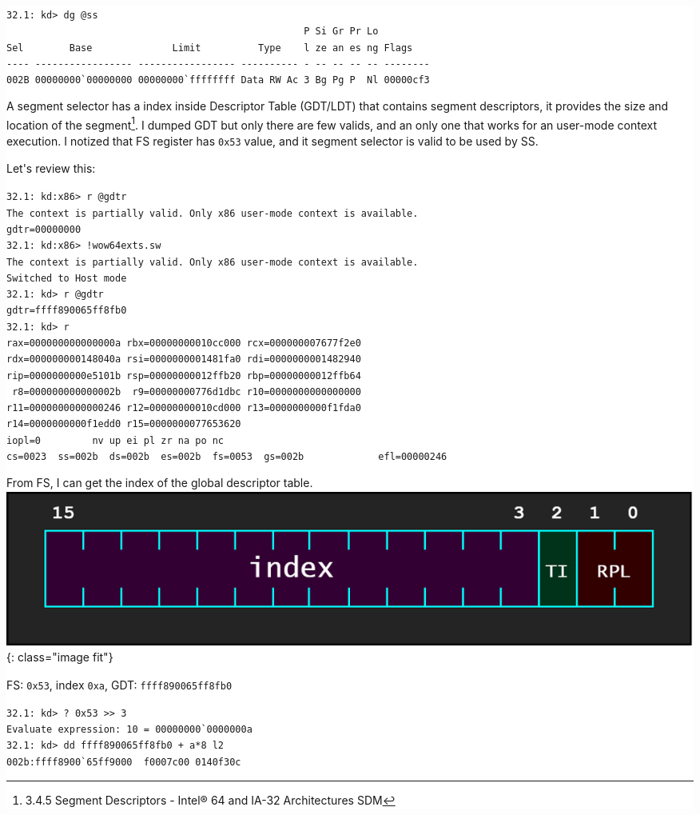 ```
32.1: kd> dg @ss
                                                    P Si Gr Pr Lo
Sel        Base              Limit          Type    l ze an es ng Flags
---- ----------------- ----------------- ---------- - -- -- -- -- --------
002B 00000000`00000000 00000000`ffffffff Data RW Ac 3 Bg Pg P  Nl 00000cf3
```

A segment selector has a index inside Descriptor Table (GDT/LDT) that contains segment descriptors, it provides the size and location of the segment[^2]. I dumped GDT but only there are few valids, and an only one that works for an user-mode context execution. I notized that FS register has `0x53` value, and it segment selector is valid to be used by SS.


Let's review this:

```
32.1: kd:x86> r @gdtr
The context is partially valid. Only x86 user-mode context is available.
gdtr=00000000
32.1: kd:x86> !wow64exts.sw	
The context is partially valid. Only x86 user-mode context is available.
Switched to Host mode
32.1: kd> r @gdtr
gdtr=ffff890065ff8fb0
32.1: kd> r
rax=000000000000000a rbx=00000000010cc000 rcx=000000007677f2e0
rdx=000000000148040a rsi=0000000001481fa0 rdi=0000000001482940
rip=0000000000e5101b rsp=00000000012ffb20 rbp=00000000012ffb64
 r8=000000000000002b  r9=00000000776d1dbc r10=0000000000000000
r11=0000000000000246 r12=00000000010cd000 r13=0000000000f1fda0
r14=0000000000f1edd0 r15=0000000077653620
iopl=0         nv up ei pl zr na po nc
cs=0023  ss=002b  ds=002b  es=002b  fs=0053  gs=002b             efl=00000246
```

From FS, I can get the index of the global descriptor table.
![Segment selector](/assets/img/202211/segment-selector.png){: class="image fit"}

FS: `0x53`, index `0xa`, GDT: `ffff890065ff8fb0`


```
32.1: kd> ? 0x53 >> 3
Evaluate expression: 10 = 00000000`0000000a
32.1: kd> dd ffff890065ff8fb0 + a*8 l2
002b:ffff8900`65ff9000  f0007c00 0140f30c
```


[^1]: Return from Interrupt - AMD64 Architecture Programmer’s Manual, Volume 3: General-Purpose and System Instructions.
[^2]: 3.4.5 Segment Descriptors -  Intel® 64 and IA-32 Architectures SDM